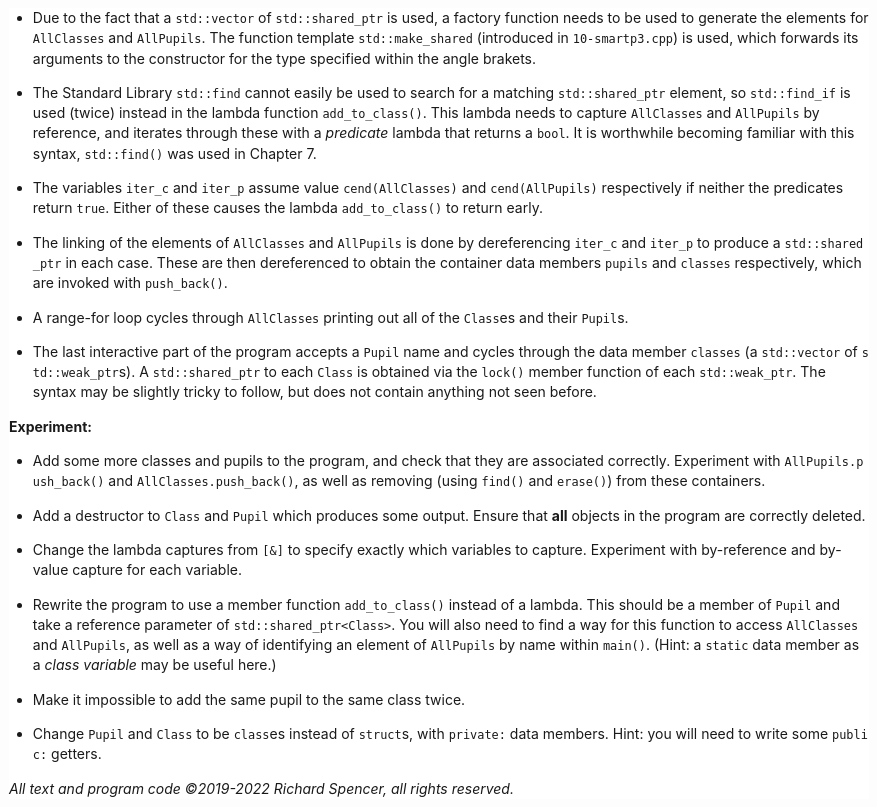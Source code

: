 * Due to the fact that a `std::vector` of `std::shared_ptr` is used, a factory function needs to be used to generate the elements for `AllClasses` and `AllPupils`. The function template `std::make_shared` (introduced in `10-smartp3.cpp`) is used, which forwards its arguments to the constructor for the type specified within the angle brakets.

* The Standard Library `std::find` cannot easily be used to search for a matching `std::shared_ptr` element, so `std::find_if` is used (twice) instead in the lambda function `add_to_class()`. This lambda needs to capture `AllClasses` and `AllPupils` by reference, and iterates through these with a *predicate* lambda that returns a `bool`. It is worthwhile becoming familiar with this syntax, `std::find()` was used in Chapter 7.

* The variables `iter_c` and `iter_p` assume value `cend(AllClasses)` and `cend(AllPupils)` respectively if neither the predicates return `true`. Either of these causes the lambda `add_to_class()` to return early.

* The linking of the elements of `AllClasses` and `AllPupils` is done by dereferencing `iter_c` and `iter_p` to produce a `std::shared_ptr` in each case. These are then dereferenced to obtain the container data members `pupils` and `classes` respectively, which are invoked with `push_back()`.

* A range-for loop cycles through `AllClasses` printing out all of the `Class`es and their `Pupil`s.

* The last interactive part of the program accepts a `Pupil` name and cycles through the data member `classes` (a `std::vector` of `std::weak_ptr`s). A `std::shared_ptr` to each `Class` is obtained via the `lock()` member function of each `std::weak_ptr`. The syntax may be slightly tricky to follow, but does not contain anything not seen before.

**Experiment:**

* Add some more classes and pupils to the program, and check that they are associated correctly. Experiment with `AllPupils.push_back()` and `AllClasses.push_back()`, as well as removing (using `find()` and `erase()`) from these containers.

* Add a destructor to `Class` and `Pupil` which produces some output. Ensure that **all** objects in the program are correctly deleted.

* Change the lambda captures from `[&]` to specify exactly which variables to capture. Experiment with by-reference and by-value capture for each variable.

* Rewrite the program to use a member function `add_to_class()` instead of a lambda. This should be a member of `Pupil` and take a reference parameter of `std::shared_ptr<Class>`. You will also need to find a way for this function to access `AllClasses` and `AllPupils`, as well as a way of identifying an element of `AllPupils` by name within `main()`. (Hint: a `static` data member as a *class variable* may be useful here.)

* Make it impossible to add the same pupil to the same class twice.

* Change `Pupil` and `Class` to be `class`es instead of `struct`s, with `private:` data members. Hint: you will need to write some `public:` getters.

*All text and program code &copy;2019-2022 Richard Spencer, all rights reserved.*
